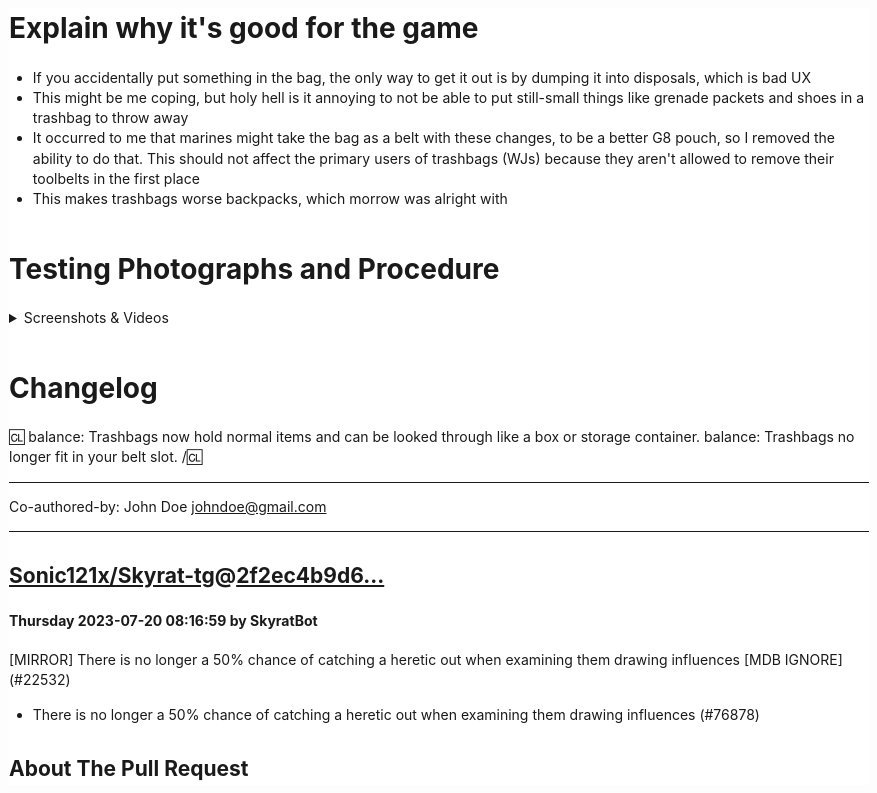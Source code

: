 # Explain why it's good for the game

- If you accidentally put something in the bag, the only way to get it
out is by dumping it into disposals, which is bad UX
- This might be me coping, but holy hell is it annoying to not be able
to put still-small things like grenade packets and shoes in a trashbag
to throw away
- It occurred to me that marines might take the bag as a belt with these
changes, to be a better G8 pouch, so I removed the ability to do that.
This should not affect the primary users of trashbags (WJs) because they
aren't allowed to remove their toolbelts in the first place
- This makes trashbags worse backpacks, which morrow was alright with


# Testing Photographs and Procedure
<details><summary>Screenshots & Videos</summary></details>


# Changelog
:cl:
balance: Trashbags now hold normal items and can be looked through like
a box or storage container.
balance: Trashbags no longer fit in your belt slot.
/:cl:

---------

Co-authored-by: John Doe <johndoe@gmail.com>

---
## [Sonic121x/Skyrat-tg](https://github.com/Sonic121x/Skyrat-tg)@[2f2ec4b9d6...](https://github.com/Sonic121x/Skyrat-tg/commit/2f2ec4b9d64c448e5b544ecbcdca42a7dae0f094)
#### Thursday 2023-07-20 08:16:59 by SkyratBot

[MIRROR] There is no longer a 50% chance of catching a heretic out when examining them drawing influences [MDB IGNORE] (#22532)

* There is no longer a 50% chance of catching a heretic out when examining them drawing influences (#76878)

## About The Pull Request
